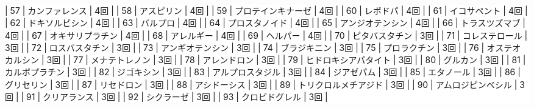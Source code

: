 | 57 | カンファレンス | 4回 |
| 58 | アスピリン | 4回 |
| 59 | プロテインキナーゼ | 4回 |
| 60 | レボドパ | 4回 |
| 61 | イコサペント | 4回 |
| 62 | ドキソルビシン | 4回 |
| 63 | バルプロ | 4回 |
| 64 | プロスタノイド | 4回 |
| 65 | アンジオテンシン | 4回 |
| 66 | トラスツズマブ | 4回 |
| 67 | オキサリプラチン | 4回 |
| 68 | アレルギー | 4回 |
| 69 | ヘルパー | 4回 |
| 70 | ピタバスタチン | 3回 |
| 71 | コレステロール | 3回 |
| 72 | ロスバスタチン | 3回 |
| 73 | アンギオテンシン | 3回 |
| 74 | ブラジキニン | 3回 |
| 75 | プロラクチン | 3回 |
| 76 | オステオカルシン | 3回 |
| 77 | メナテトレノン | 3回 |
| 78 | アレンドロン | 3回 |
| 79 | ヒドロキシアパタイト | 3回 |
| 80 | グルカン | 3回 |
| 81 | カルボプラチン | 3回 |
| 82 | ジゴキシン | 3回 |
| 83 | アルプロスタジル | 3回 |
| 84 | ジアゼパム | 3回 |
| 85 | エタノール | 3回 |
| 86 | グリセリン | 3回 |
| 87 | リセドロン | 3回 |
| 88 | アシドーシス | 3回 |
| 89 | トリクロルメチアジド | 3回 |
| 90 | アムロジピンベシル | 3回 |
| 91 | クリアランス | 3回 |
| 92 | シクラーゼ | 3回 |
| 93 | クロピドグレル | 3回 |